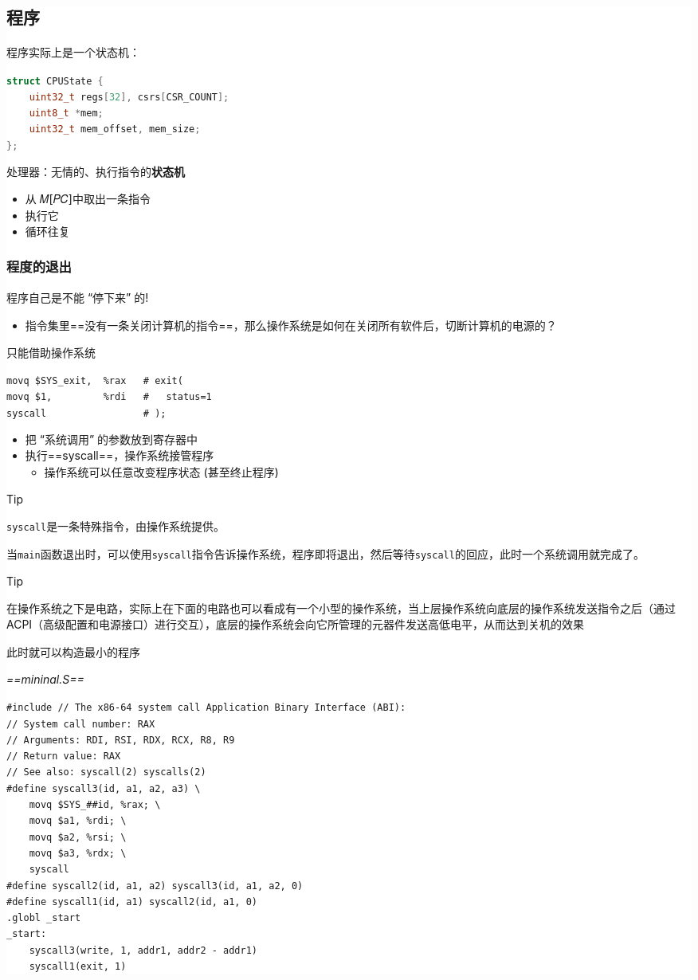 ## 程序

程序实际上是一个状态机：

```c
struct CPUState {
    uint32_t regs[32], csrs[CSR_COUNT];
    uint8_t *mem;
    uint32_t mem_offset, mem_size;
};
```

处理器：无情的、执行指令的**状态机**

- 从 𝑀[𝑃𝐶]中取出一条指令
- 执行它
- 循环往复

### 程度的退出

程序自己是不能 “停下来” 的!

- 指令集里==没有一条关闭计算机的指令==，那么操作系统是如何在关闭所有软件后，切断计算机的电源的？

只能借助操作系统

```assembly
movq $SYS_exit,  %rax   # exit( 
movq $1,         %rdi   #   status=1 
syscall                 # ); 
```

- 把 “系统调用” 的参数放到寄存器中
- 执行==syscall==，操作系统接管程序
  - 操作系统可以任意改变程序状态 (甚至终止程序)

> [!TIP]
>
> `syscall`是一条特殊指令，由操作系统提供。
>
> 当`main`函数退出时，可以使用`syscall`指令告诉操作系统，程序即将退出，然后等待`syscall`的回应，此时一个系统调用就完成了。

> [!TIP]
>
> 在操作系统之下是电路，实际上在下面的电路也可以看成有一个小型的操作系统，当上层操作系统向底层的操作系统发送指令之后（通过ACPI（高级配置和电源接口）进行交互），底层的操作系统会向它所管理的元器件发送高低电平，从而达到关机的效果

此时就可以构造最小的程序

*==mininal.S==*

```assembly
#include // The x86-64 system call Application Binary Interface (ABI): 
// System call number: RAX
// Arguments: RDI, RSI, RDX, RCX, R8, R9 
// Return value: RAX 
// See also: syscall(2) syscalls(2) 
#define syscall3(id, a1, a2, a3) \
	movq $SYS_##id, %rax; \
	movq $a1, %rdi; \ 
	movq $a2, %rsi; \ 
	movq $a3, %rdx; \ 
	syscall 
#define syscall2(id, a1, a2) syscall3(id, a1, a2, 0) 
#define syscall1(id, a1) syscall2(id, a1, 0) 
.globl _start 
_start:
	syscall3(write, 1, addr1, addr2 - addr1) 
	syscall1(exit, 1) 
```